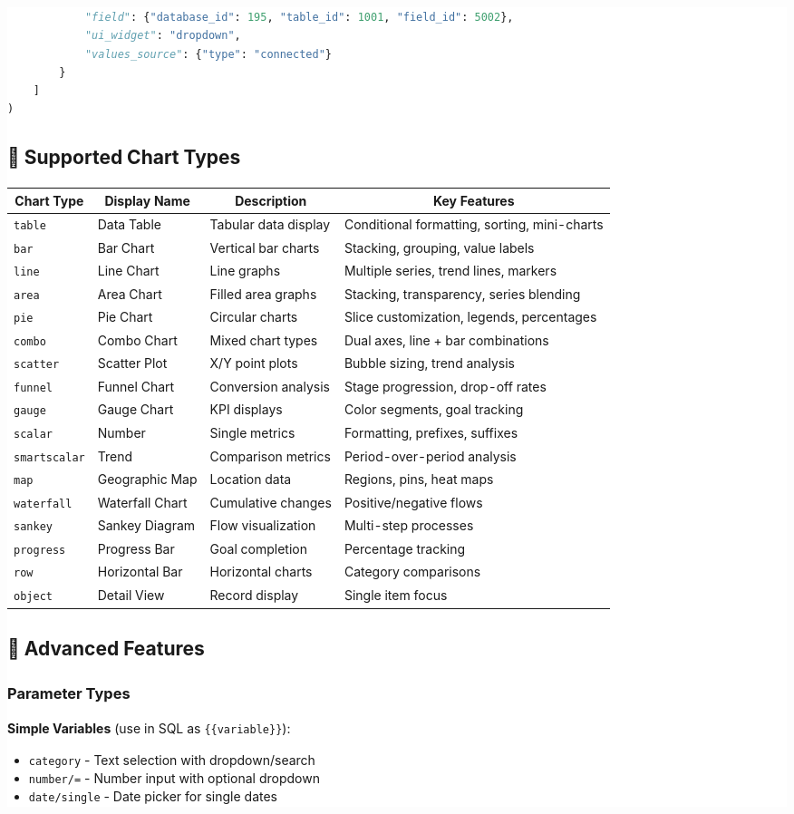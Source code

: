 ```python
            "field": {"database_id": 195, "table_id": 1001, "field_id": 5002},
            "ui_widget": "dropdown",
            "values_source": {"type": "connected"}
        }
    ]
)
```

## 🎨 Supported Chart Types

| Chart Type | Display Name | Description | Key Features |
|------------|--------------|-------------|--------------|
| `table` | Data Table | Tabular data display | Conditional formatting, sorting, mini-charts |
| `bar` | Bar Chart | Vertical bar charts | Stacking, grouping, value labels |
| `line` | Line Chart | Line graphs | Multiple series, trend lines, markers |
| `area` | Area Chart | Filled area graphs | Stacking, transparency, series blending |
| `pie` | Pie Chart | Circular charts | Slice customization, legends, percentages |
| `combo` | Combo Chart | Mixed chart types | Dual axes, line + bar combinations |
| `scatter` | Scatter Plot | X/Y point plots | Bubble sizing, trend analysis |
| `funnel` | Funnel Chart | Conversion analysis | Stage progression, drop-off rates |
| `gauge` | Gauge Chart | KPI displays | Color segments, goal tracking |
| `scalar` | Number | Single metrics | Formatting, prefixes, suffixes |
| `smartscalar` | Trend | Comparison metrics | Period-over-period analysis |
| `map` | Geographic Map | Location data | Regions, pins, heat maps |
| `waterfall` | Waterfall Chart | Cumulative changes | Positive/negative flows |
| `sankey` | Sankey Diagram | Flow visualization | Multi-step processes |
| `progress` | Progress Bar | Goal completion | Percentage tracking |
| `row` | Horizontal Bar | Horizontal charts | Category comparisons |
| `object` | Detail View | Record display | Single item focus |

## 🔧 Advanced Features

### Parameter Types

**Simple Variables** (use in SQL as `{{variable}}`):
- `category` - Text selection with dropdown/search
- `number/=` - Number input with optional dropdown
- `date/single` - Date picker for single dates
